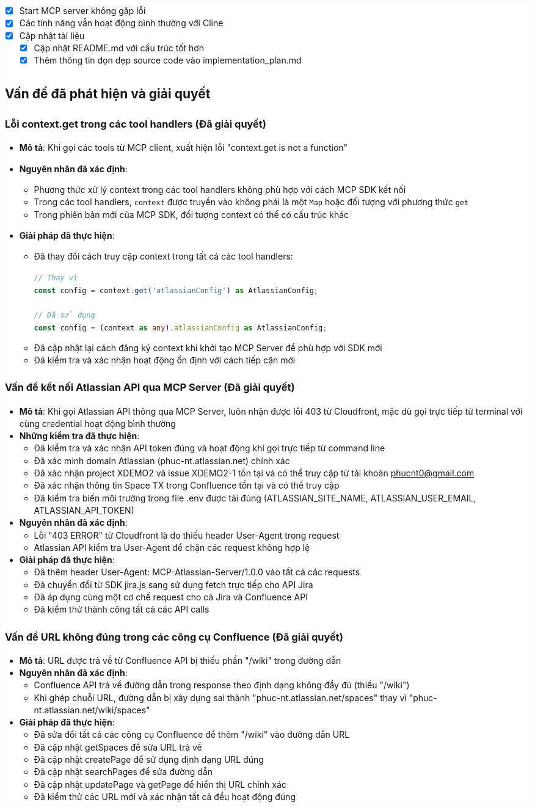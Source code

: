   - [x] Start MCP server không gặp lỗi
  - [x] Các tính năng vẫn hoạt động bình thường với Cline
- [x] Cập nhật tài liệu
  - [x] Cập nhật README.md với cấu trúc tốt hơn
  - [x] Thêm thông tin dọn dẹp source code vào implementation_plan.md

## Vấn đề đã phát hiện và giải quyết

### Lỗi context.get trong các tool handlers (Đã giải quyết)
- **Mô tả**: Khi gọi các tools từ MCP client, xuất hiện lỗi "context.get is not a function"
- **Nguyên nhân đã xác định**: 
  - Phương thức xử lý context trong các tool handlers không phù hợp với cách MCP SDK kết nối
  - Trong các tool handlers, `context` được truyền vào không phải là một `Map` hoặc đối tượng với phương thức `get`
  - Trong phiên bản mới của MCP SDK, đối tượng context có thể có cấu trúc khác

- **Giải pháp đã thực hiện**:
  - Đã thay đổi cách truy cập context trong tất cả các tool handlers:
    ```typescript
    // Thay vì
    const config = context.get('atlassianConfig') as AtlassianConfig;
    
    // Đã sử dụng
    const config = (context as any).atlassianConfig as AtlassianConfig;
    ```
  - Đã cập nhật lại cách đăng ký context khi khởi tạo MCP Server để phù hợp với SDK mới
  - Đã kiểm tra và xác nhận hoạt động ổn định với cách tiếp cận mới

### Vấn đề kết nối Atlassian API qua MCP Server (Đã giải quyết)
- **Mô tả**: Khi gọi Atlassian API thông qua MCP Server, luôn nhận được lỗi 403 từ Cloudfront, mặc dù gọi trực tiếp từ terminal với cùng credential hoạt động bình thường
- **Những kiểm tra đã thực hiện**:
  - Đã kiểm tra và xác nhận API token đúng và hoạt động khi gọi trực tiếp từ command line
  - Đã xác minh domain Atlassian (phuc-nt.atlassian.net) chính xác
  - Đã xác nhận project XDEMO2 và issue XDEMO2-1 tồn tại và có thể truy cập từ tài khoản phucnt0@gmail.com
  - Đã xác nhận thông tin Space TX trong Confluence tồn tại và có thể truy cập
  - Đã kiểm tra biến môi trường trong file .env được tải đúng (ATLASSIAN_SITE_NAME, ATLASSIAN_USER_EMAIL, ATLASSIAN_API_TOKEN)
- **Nguyên nhân đã xác định**:
  - Lỗi "403 ERROR" từ Cloudfront là do thiếu header User-Agent trong request
  - Atlassian API kiểm tra User-Agent để chặn các request không hợp lệ
- **Giải pháp đã thực hiện**:
  - Đã thêm header User-Agent: MCP-Atlassian-Server/1.0.0 vào tất cả các requests
  - Đã chuyển đổi từ SDK jira.js sang sử dụng fetch trực tiếp cho API Jira
  - Đã áp dụng cùng một cơ chế request cho cả Jira và Confluence API
  - Đã kiểm thử thành công tất cả các API calls

### Vấn đề URL không đúng trong các công cụ Confluence (Đã giải quyết)
- **Mô tả**: URL được trả về từ Confluence API bị thiếu phần "/wiki" trong đường dẫn
- **Nguyên nhân đã xác định**:
  - Confluence API trả về đường dẫn trong response theo định dạng không đầy đủ (thiếu "/wiki")
  - Khi ghép chuỗi URL, đường dẫn bị xây dựng sai thành "phuc-nt.atlassian.net/spaces" thay vì "phuc-nt.atlassian.net/wiki/spaces"
- **Giải pháp đã thực hiện**:
  - Đã sửa đổi tất cả các công cụ Confluence để thêm "/wiki" vào đường dẫn URL
  - Đã cập nhật getSpaces để sửa URL trả về
  - Đã cập nhật createPage để sử dụng định dạng URL đúng 
  - Đã cập nhật searchPages để sửa đường dẫn
  - Đã cập nhật updatePage và getPage để hiển thị URL chính xác
  - Đã kiểm thử các URL mới và xác nhận tất cả đều hoạt động đúng
